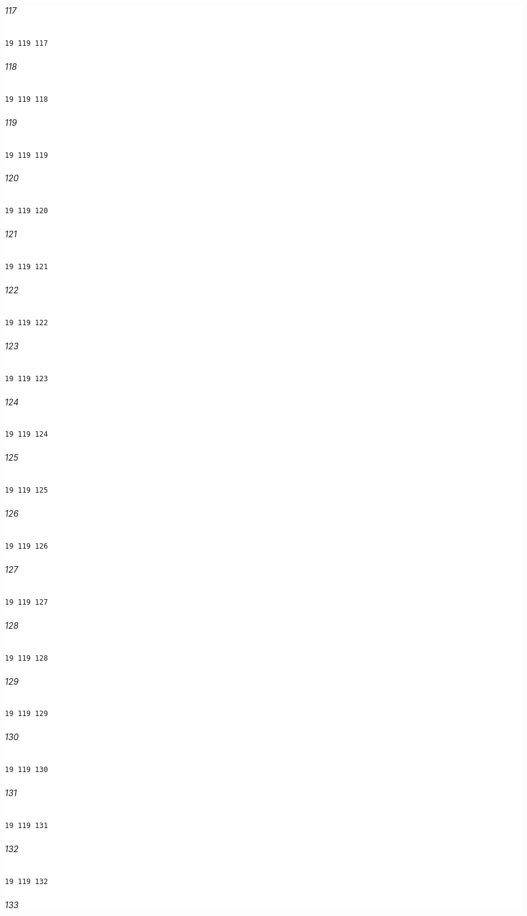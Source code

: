 ``` verse
```
###### 117
``` verse
19 119 117 
```
###### 118
``` verse
19 119 118 
```
###### 119
``` verse
19 119 119 
```
###### 120
``` verse
19 119 120 
```
###### 121
``` verse
19 119 121 
```
###### 122
``` verse
19 119 122 
```
###### 123
``` verse
19 119 123 
```
###### 124
``` verse
19 119 124 
```
###### 125
``` verse
19 119 125 
```
###### 126
``` verse
19 119 126 
```
###### 127
``` verse
19 119 127 
```
###### 128
``` verse
19 119 128 
```
###### 129
``` verse
19 119 129 
```
###### 130
``` verse
19 119 130 
```
###### 131
``` verse
19 119 131 
```
###### 132
``` verse
19 119 132 
```
###### 133